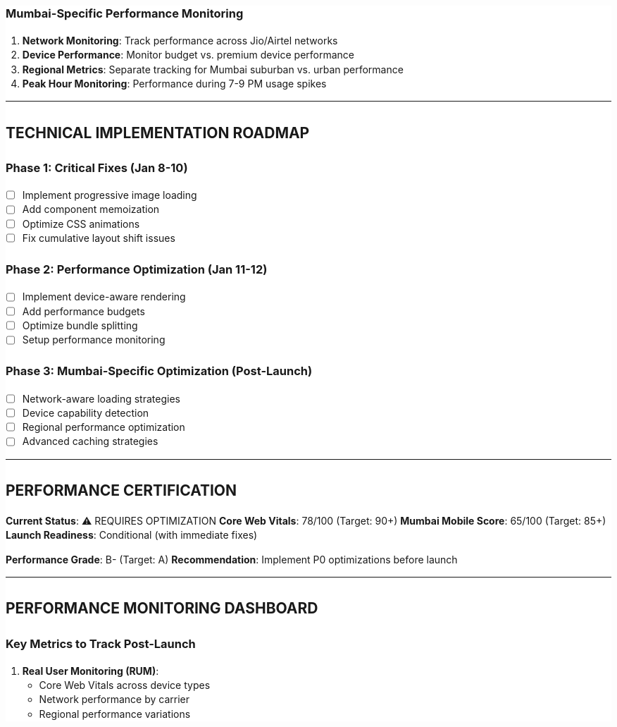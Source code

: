 ### **Mumbai-Specific Performance Monitoring**
1. **Network Monitoring**: Track performance across Jio/Airtel networks
2. **Device Performance**: Monitor budget vs. premium device performance
3. **Regional Metrics**: Separate tracking for Mumbai suburban vs. urban performance
4. **Peak Hour Monitoring**: Performance during 7-9 PM usage spikes

---

## TECHNICAL IMPLEMENTATION ROADMAP

### **Phase 1: Critical Fixes (Jan 8-10)**
- [ ] Implement progressive image loading
- [ ] Add component memoization
- [ ] Optimize CSS animations
- [ ] Fix cumulative layout shift issues

### **Phase 2: Performance Optimization (Jan 11-12)**
- [ ] Implement device-aware rendering
- [ ] Add performance budgets
- [ ] Optimize bundle splitting
- [ ] Setup performance monitoring

### **Phase 3: Mumbai-Specific Optimization (Post-Launch)**
- [ ] Network-aware loading strategies
- [ ] Device capability detection
- [ ] Regional performance optimization
- [ ] Advanced caching strategies

---

## PERFORMANCE CERTIFICATION

**Current Status**: ⚠️ REQUIRES OPTIMIZATION
**Core Web Vitals**: 78/100 (Target: 90+)
**Mumbai Mobile Score**: 65/100 (Target: 85+)
**Launch Readiness**: Conditional (with immediate fixes)

**Performance Grade**: B- (Target: A)
**Recommendation**: Implement P0 optimizations before launch

---

## PERFORMANCE MONITORING DASHBOARD

### **Key Metrics to Track Post-Launch**
1. **Real User Monitoring (RUM)**:
   - Core Web Vitals across device types
   - Network performance by carrier
   - Regional performance variations
